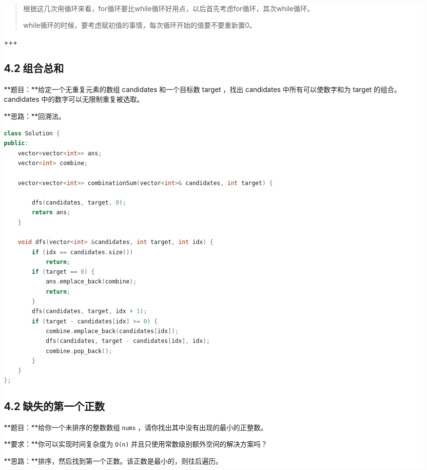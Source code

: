 

> 根据这几次用循环来看，for循环要比while循环好用点，以后首先考虑for循环，其次while循环。
>
> while循环的时候，要考虑赋初值的事情，每次循环开始的值要不要重新置0。

+++



## 4.2 组合总和

**题目：**给定一个无重复元素的数组 candidates 和一个目标数 target ，找出 candidates 中所有可以使数字和为 target 的组合。candidates 中的数字可以无限制重复被选取。

**思路：**回溯法。

```cpp
class Solution {
public:
	vector<vector<int>> ans;
	vector<int> combine;

	vector<vector<int>> combinationSum(vector<int>& candidates, int target) {
		
		dfs(candidates, target, 0);
		return ans;
	}

	void dfs(vector<int> &candidates, int target, int idx) {
		if (idx == candidates.size())
			return;
		if (target == 0) {
			ans.emplace_back(combine);
			return;
		}
		dfs(candidates, target, idx + 1);
		if (target - candidates[idx] >= 0) {
			combine.emplace_back(candidates[idx]);
			dfs(candidates, target - candidates[idx], idx);
			combine.pop_back();
		}
	}
};

```



## 4.2 缺失的第一个正数

**题目：**给你一个未排序的整数数组 `nums` ，请你找出其中没有出现的最小的正整数。

**要求：**你可以实现时间复杂度为 `O(n)` 并且只使用常数级别额外空间的解决方案吗？

**思路：**排序，然后找到第一个正数。该正数是最小的，则往后遍历。
